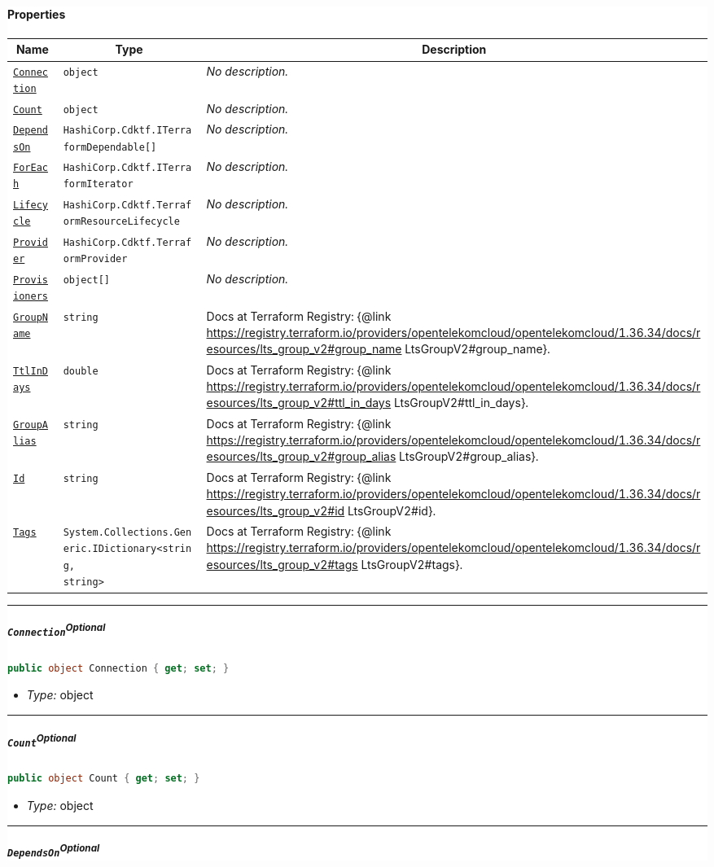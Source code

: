 #### Properties <a name="Properties" id="Properties"></a>

| **Name** | **Type** | **Description** |
| --- | --- | --- |
| <code><a href="#@cdktf/provider-opentelekomcloud.ltsGroupV2.LtsGroupV2Config.property.connection">Connection</a></code> | <code>object</code> | *No description.* |
| <code><a href="#@cdktf/provider-opentelekomcloud.ltsGroupV2.LtsGroupV2Config.property.count">Count</a></code> | <code>object</code> | *No description.* |
| <code><a href="#@cdktf/provider-opentelekomcloud.ltsGroupV2.LtsGroupV2Config.property.dependsOn">DependsOn</a></code> | <code>HashiCorp.Cdktf.ITerraformDependable[]</code> | *No description.* |
| <code><a href="#@cdktf/provider-opentelekomcloud.ltsGroupV2.LtsGroupV2Config.property.forEach">ForEach</a></code> | <code>HashiCorp.Cdktf.ITerraformIterator</code> | *No description.* |
| <code><a href="#@cdktf/provider-opentelekomcloud.ltsGroupV2.LtsGroupV2Config.property.lifecycle">Lifecycle</a></code> | <code>HashiCorp.Cdktf.TerraformResourceLifecycle</code> | *No description.* |
| <code><a href="#@cdktf/provider-opentelekomcloud.ltsGroupV2.LtsGroupV2Config.property.provider">Provider</a></code> | <code>HashiCorp.Cdktf.TerraformProvider</code> | *No description.* |
| <code><a href="#@cdktf/provider-opentelekomcloud.ltsGroupV2.LtsGroupV2Config.property.provisioners">Provisioners</a></code> | <code>object[]</code> | *No description.* |
| <code><a href="#@cdktf/provider-opentelekomcloud.ltsGroupV2.LtsGroupV2Config.property.groupName">GroupName</a></code> | <code>string</code> | Docs at Terraform Registry: {@link https://registry.terraform.io/providers/opentelekomcloud/opentelekomcloud/1.36.34/docs/resources/lts_group_v2#group_name LtsGroupV2#group_name}. |
| <code><a href="#@cdktf/provider-opentelekomcloud.ltsGroupV2.LtsGroupV2Config.property.ttlInDays">TtlInDays</a></code> | <code>double</code> | Docs at Terraform Registry: {@link https://registry.terraform.io/providers/opentelekomcloud/opentelekomcloud/1.36.34/docs/resources/lts_group_v2#ttl_in_days LtsGroupV2#ttl_in_days}. |
| <code><a href="#@cdktf/provider-opentelekomcloud.ltsGroupV2.LtsGroupV2Config.property.groupAlias">GroupAlias</a></code> | <code>string</code> | Docs at Terraform Registry: {@link https://registry.terraform.io/providers/opentelekomcloud/opentelekomcloud/1.36.34/docs/resources/lts_group_v2#group_alias LtsGroupV2#group_alias}. |
| <code><a href="#@cdktf/provider-opentelekomcloud.ltsGroupV2.LtsGroupV2Config.property.id">Id</a></code> | <code>string</code> | Docs at Terraform Registry: {@link https://registry.terraform.io/providers/opentelekomcloud/opentelekomcloud/1.36.34/docs/resources/lts_group_v2#id LtsGroupV2#id}. |
| <code><a href="#@cdktf/provider-opentelekomcloud.ltsGroupV2.LtsGroupV2Config.property.tags">Tags</a></code> | <code>System.Collections.Generic.IDictionary<string, string></code> | Docs at Terraform Registry: {@link https://registry.terraform.io/providers/opentelekomcloud/opentelekomcloud/1.36.34/docs/resources/lts_group_v2#tags LtsGroupV2#tags}. |

---

##### `Connection`<sup>Optional</sup> <a name="Connection" id="@cdktf/provider-opentelekomcloud.ltsGroupV2.LtsGroupV2Config.property.connection"></a>

```csharp
public object Connection { get; set; }
```

- *Type:* object

---

##### `Count`<sup>Optional</sup> <a name="Count" id="@cdktf/provider-opentelekomcloud.ltsGroupV2.LtsGroupV2Config.property.count"></a>

```csharp
public object Count { get; set; }
```

- *Type:* object

---

##### `DependsOn`<sup>Optional</sup> <a name="DependsOn" id="@cdktf/provider-opentelekomcloud.ltsGroupV2.LtsGroupV2Config.property.dependsOn"></a>
